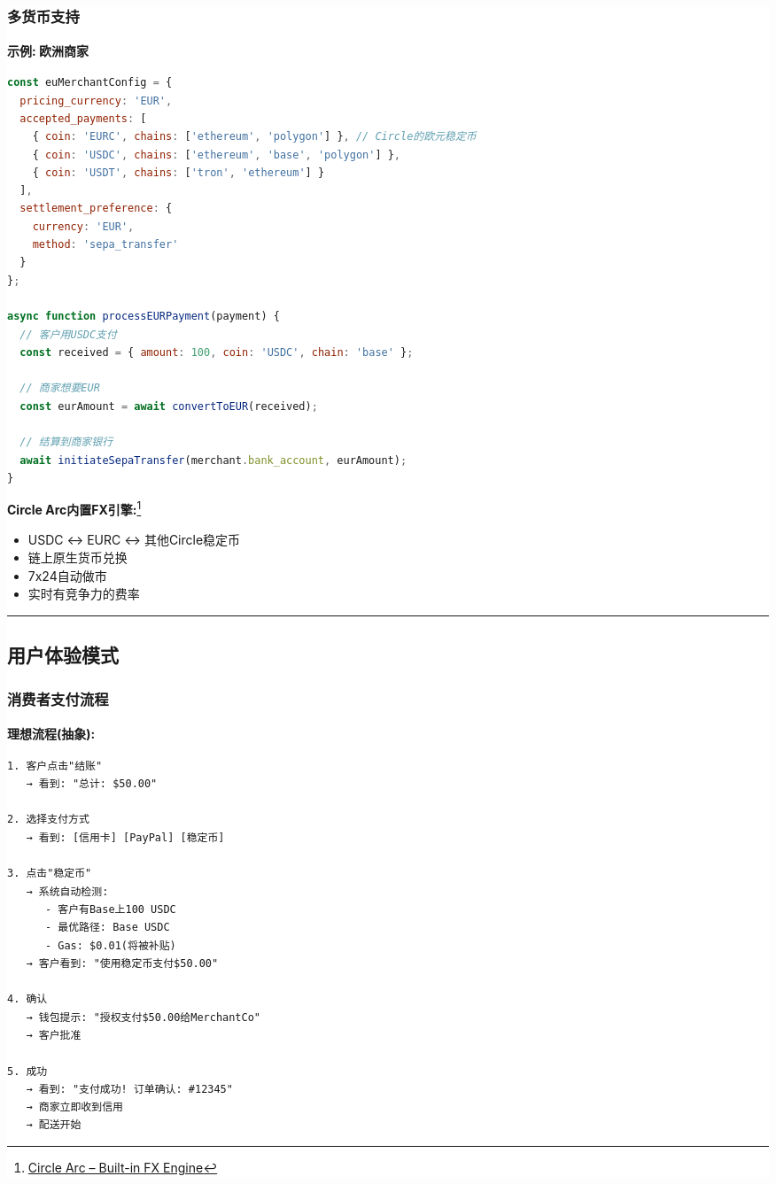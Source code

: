 ### 多货币支持

**示例: 欧洲商家**
```javascript
const euMerchantConfig = {
  pricing_currency: 'EUR',
  accepted_payments: [
    { coin: 'EURC', chains: ['ethereum', 'polygon'] }, // Circle的欧元稳定币
    { coin: 'USDC', chains: ['ethereum', 'base', 'polygon'] },
    { coin: 'USDT', chains: ['tron', 'ethereum'] }
  ],
  settlement_preference: {
    currency: 'EUR',
    method: 'sepa_transfer'
  }
};

async function processEURPayment(payment) {
  // 客户用USDC支付
  const received = { amount: 100, coin: 'USDC', chain: 'base' };

  // 商家想要EUR
  const eurAmount = await convertToEUR(received);

  // 结算到商家银行
  await initiateSepaTransfer(merchant.bank_account, eurAmount);
}
```

**Circle Arc内置FX引擎:**[^7]
- USDC ↔ EURC ↔ 其他Circle稳定币
- 链上原生货币兑换
- 7x24自动做市
- 实时有竞争力的费率

---

## <a name="ux-patterns"></a>用户体验模式

### 消费者支付流程

**理想流程(抽象):**

```
1. 客户点击"结账"
   → 看到: "总计: $50.00"

2. 选择支付方式
   → 看到: [信用卡] [PayPal] [稳定币]

3. 点击"稳定币"
   → 系统自动检测:
      - 客户有Base上100 USDC
      - 最优路径: Base USDC
      - Gas: $0.01(将被补贴)
   → 客户看到: "使用稳定币支付$50.00"

4. 确认
   → 钱包提示: "授权支付$50.00给MerchantCo"
   → 客户批准

5. 成功
   → 看到: "支付成功! 订单确认: #12345"
   → 商家立即收到信用
   → 配送开始
```

[^1]: [Circle Arc – USDC Gas Mechanism](https://developers.circle.com/arc/docs/usdc-gas)
[^2]: [Tempo Technical Documentation – Multi-Stablecoin Gas](https://docs.tempo.org/gas-abstraction)
[^3]: [Tether – USDT Gas Implementation](https://tether.io/developers/gas-implementation)
[^4]: [EIP-4337 Account Abstraction Specification](https://eips.ethereum.org/EIPS/eip-4337)
[^5]: [PayPal PYUSD incident – Centralized control demonstration](https://newsroom.paypal-corp.com/2025-pyusd-incident-response)
[^6]: [EIP-4337 and EIP-7702 Advanced Features](https://eips.ethereum.org/EIPS/eip-4337)
[^7]: [Circle Arc – Built-in FX Engine](https://developers.circle.com/arc/docs/fx-engine)
